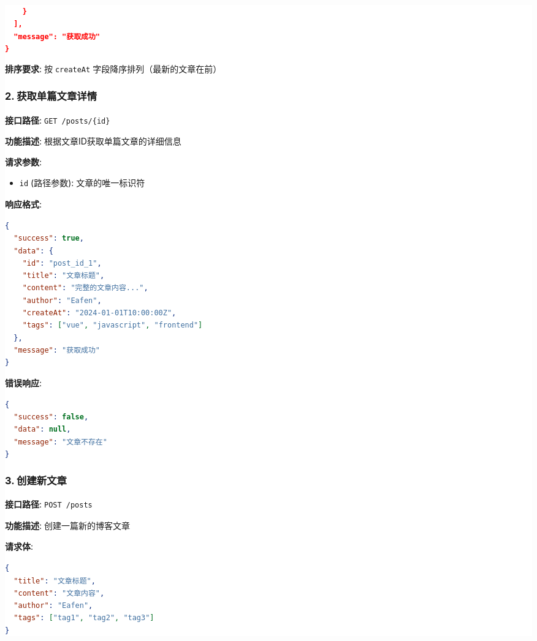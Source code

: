 ```json
    }
  ],
  "message": "获取成功"
}
```

**排序要求**: 按 `createAt` 字段降序排列（最新的文章在前）

### 2. 获取单篇文章详情

**接口路径**: `GET /posts/{id}`

**功能描述**: 根据文章ID获取单篇文章的详细信息

**请求参数**:
- `id` (路径参数): 文章的唯一标识符

**响应格式**:
```json
{
  "success": true,
  "data": {
    "id": "post_id_1",
    "title": "文章标题",
    "content": "完整的文章内容...",
    "author": "Eafen",
    "createAt": "2024-01-01T10:00:00Z",
    "tags": ["vue", "javascript", "frontend"]
  },
  "message": "获取成功"
}
```

**错误响应**:
```json
{
  "success": false,
  "data": null,
  "message": "文章不存在"
}
```

### 3. 创建新文章

**接口路径**: `POST /posts`

**功能描述**: 创建一篇新的博客文章

**请求体**:
```json
{
  "title": "文章标题",
  "content": "文章内容",
  "author": "Eafen",
  "tags": ["tag1", "tag2", "tag3"]
}
```
